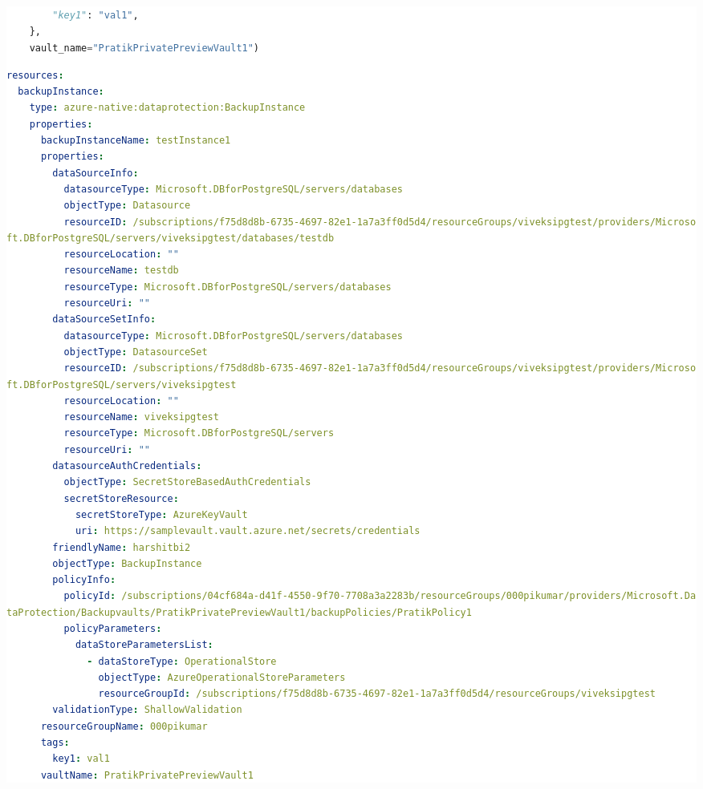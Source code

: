 ```python
        "key1": "val1",
    },
    vault_name="PratikPrivatePreviewVault1")

```


</pulumi-choosable>
</div>


<div>
<pulumi-choosable type="language" values="yaml">


```yaml
resources:
  backupInstance:
    type: azure-native:dataprotection:BackupInstance
    properties:
      backupInstanceName: testInstance1
      properties:
        dataSourceInfo:
          datasourceType: Microsoft.DBforPostgreSQL/servers/databases
          objectType: Datasource
          resourceID: /subscriptions/f75d8d8b-6735-4697-82e1-1a7a3ff0d5d4/resourceGroups/viveksipgtest/providers/Microsoft.DBforPostgreSQL/servers/viveksipgtest/databases/testdb
          resourceLocation: ""
          resourceName: testdb
          resourceType: Microsoft.DBforPostgreSQL/servers/databases
          resourceUri: ""
        dataSourceSetInfo:
          datasourceType: Microsoft.DBforPostgreSQL/servers/databases
          objectType: DatasourceSet
          resourceID: /subscriptions/f75d8d8b-6735-4697-82e1-1a7a3ff0d5d4/resourceGroups/viveksipgtest/providers/Microsoft.DBforPostgreSQL/servers/viveksipgtest
          resourceLocation: ""
          resourceName: viveksipgtest
          resourceType: Microsoft.DBforPostgreSQL/servers
          resourceUri: ""
        datasourceAuthCredentials:
          objectType: SecretStoreBasedAuthCredentials
          secretStoreResource:
            secretStoreType: AzureKeyVault
            uri: https://samplevault.vault.azure.net/secrets/credentials
        friendlyName: harshitbi2
        objectType: BackupInstance
        policyInfo:
          policyId: /subscriptions/04cf684a-d41f-4550-9f70-7708a3a2283b/resourceGroups/000pikumar/providers/Microsoft.DataProtection/Backupvaults/PratikPrivatePreviewVault1/backupPolicies/PratikPolicy1
          policyParameters:
            dataStoreParametersList:
              - dataStoreType: OperationalStore
                objectType: AzureOperationalStoreParameters
                resourceGroupId: /subscriptions/f75d8d8b-6735-4697-82e1-1a7a3ff0d5d4/resourceGroups/viveksipgtest
        validationType: ShallowValidation
      resourceGroupName: 000pikumar
      tags:
        key1: val1
      vaultName: PratikPrivatePreviewVault1

```
